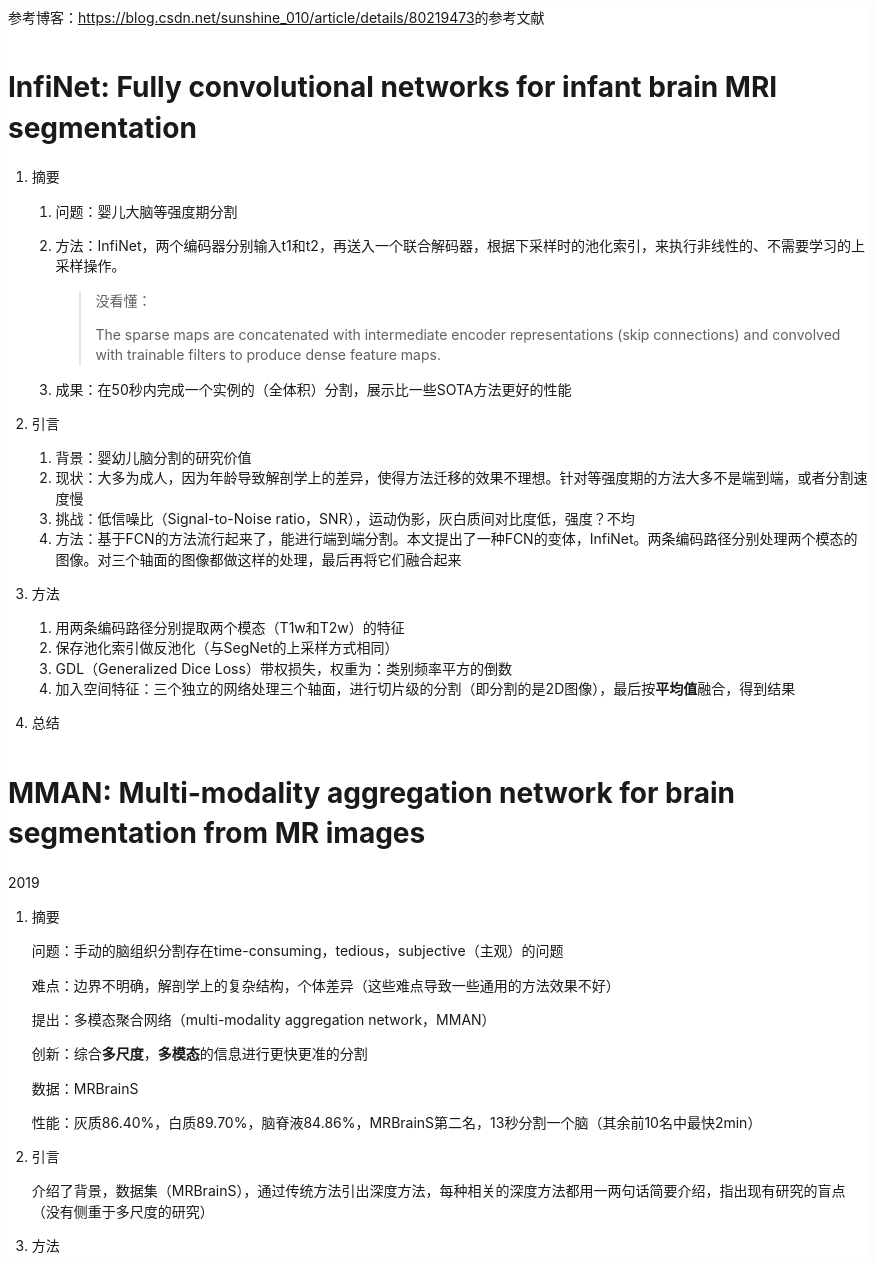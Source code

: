 参考博客：<https://blog.csdn.net/sunshine_010/article/details/80219473>的参考文献

# InfiNet: Fully convolutional networks for infant brain MRI segmentation

1. 摘要

   1. 问题：婴儿大脑等强度期分割

   2. 方法：InfiNet，两个编码器分别输入t1和t2，再送入一个联合解码器，根据下采样时的池化索引，来执行非线性的、不需要学习的上采样操作。

      > 没看懂：
      >
      > The sparse maps are concatenated with intermediate encoder representations (skip connections) and convolved with trainable filters to produce dense feature maps.

   3. 成果：在50秒内完成一个实例的（全体积）分割，展示比一些SOTA方法更好的性能

2. 引言

   1. 背景：婴幼儿脑分割的研究价值
   2. 现状：大多为成人，因为年龄导致解剖学上的差异，使得方法迁移的效果不理想。针对等强度期的方法大多不是端到端，或者分割速度慢
   3. 挑战：低信噪比（Signal-to-Noise ratio，SNR），运动伪影，灰白质间对比度低，强度？不均
   4. 方法：基于FCN的方法流行起来了，能进行端到端分割。本文提出了一种FCN的变体，InfiNet。两条编码路径分别处理两个模态的图像。对三个轴面的图像都做这样的处理，最后再将它们融合起来

3. 方法

   1. 用两条编码路径分别提取两个模态（T1w和T2w）的特征
   2. 保存池化索引做反池化（与SegNet的上采样方式相同）
   3. GDL（Generalized Dice Loss）带权损失，权重为：类别频率平方的倒数
   4. 加入空间特征：三个独立的网络处理三个轴面，进行切片级的分割（即分割的是2D图像），最后按**平均值**融合，得到结果

4. 总结

# MMAN: Multi-modality aggregation network for brain segmentation from MR images

2019

1. 摘要

   问题：手动的脑组织分割存在time-consuming，tedious，subjective（主观）的问题

   难点：边界不明确，解剖学上的复杂结构，个体差异（这些难点导致一些通用的方法效果不好）

   提出：多模态聚合网络（multi-modality aggregation network，MMAN）

   创新：综合**多尺度**，**多模态**的信息进行更快更准的分割

   数据：MRBrainS

   性能：灰质86.40%，白质89.70%，脑脊液84.86%，MRBrainS第二名，13秒分割一个脑（其余前10名中最快2min）

2. 引言

   介绍了背景，数据集（MRBrainS），通过传统方法引出深度方法，每种相关的深度方法都用一两句话简要介绍，指出现有研究的盲点（没有侧重于多尺度的研究）
   
3. 方法
